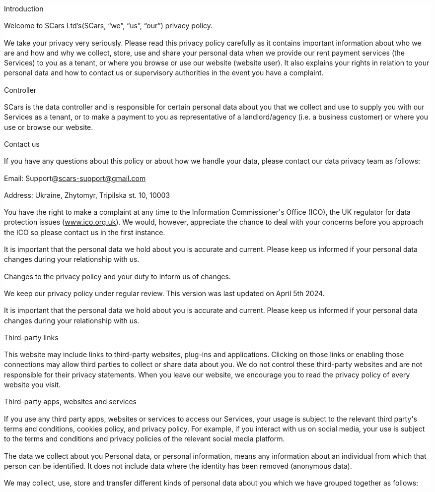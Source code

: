Introduction

Welcome to SCars Ltd’s(SCars, “we”, “us”, “our”) privacy policy.

We take your privacy very seriously. Please read this privacy policy carefully as it contains important information about who we are and how and why we collect, store, use and share your personal data when we provide our rent payment services (the Services) to you as a tenant, or where you browse or use our website (website user). It also explains your rights in relation to your personal data and how to contact us or supervisory authorities in the event you have a complaint.

Controller

SCars is the data controller and is responsible for certain personal data about you that we collect and use to supply you with our Services as a tenant, or to make a payment to you as representative of a landlord/agency (i.e. a business customer) or where you use or browse our website.

Contact us

If you have any questions about this policy or about how we handle your data, please contact our data privacy team as follows:

Email: Support@scars-support@gmail.com

Address: Ukraine, Zhytomyr, Tripilska st. 10, 10003 

You have the right to make a complaint at any time to the Information Commissioner's Office (ICO), the UK regulator for data protection issues (www.ico.org.uk). We would, however, appreciate the chance to deal with your concerns before you approach the ICO so please contact us in the first instance.

It is important that the personal data we hold about you is accurate and current. Please keep us informed if your personal data changes during your relationship with us.

Changes to the privacy policy and your duty to inform us of changes.

We keep our privacy policy under regular review. This version was last updated on April 5th 2024.

It is important that the personal data we hold about you is accurate and current. Please keep us informed if your personal data changes during your relationship with us.

Third-party links

This website may include links to third-party websites, plug-ins and applications. Clicking on those links or enabling those connections may allow third parties to collect or share data about you. We do not control these third-party websites and are not responsible for their privacy statements. When you leave our website, we encourage you to read the privacy policy of every website you visit.

Third-party apps, websites and services

If you use any third party apps, websites or services to access our Services, your usage is subject to the relevant third party's terms and conditions, cookies policy, and privacy policy. For example, if you interact with us on social media, your use is subject to the terms and conditions and privacy policies of the relevant social media platform.

The data we collect about you
Personal data, or personal information, means any information about an individual from which that person can be identified. It does not include data where the identity has been removed (anonymous data).

We may collect, use, store and transfer different kinds of personal data about you which we have grouped together as follows:
